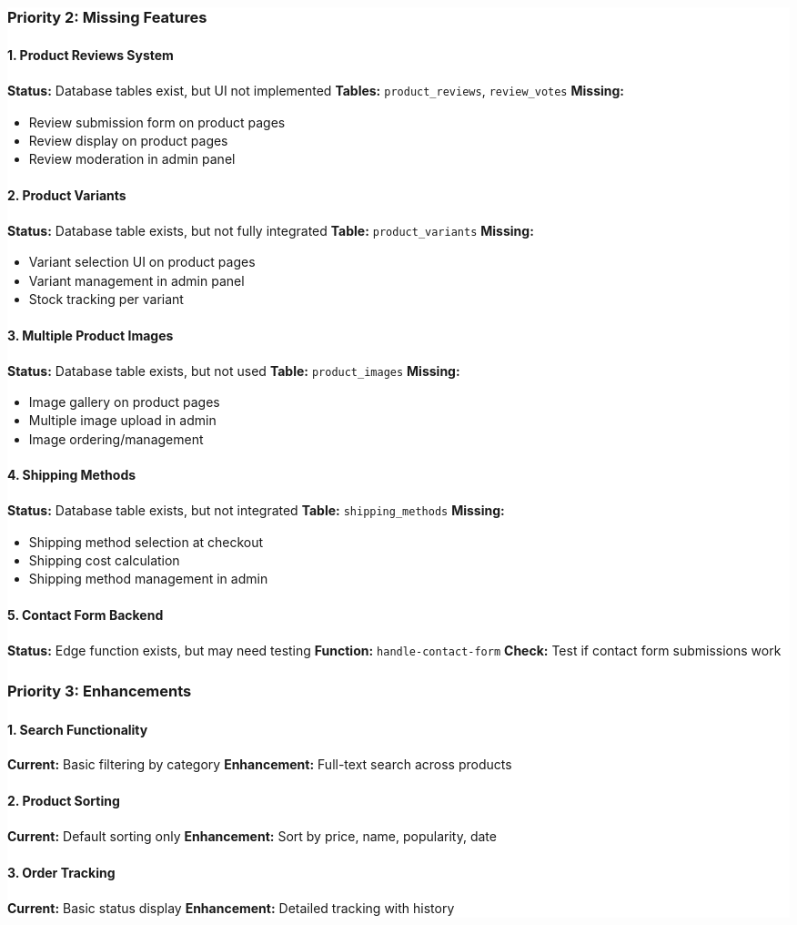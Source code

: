 ### Priority 2: Missing Features

#### 1. Product Reviews System
**Status:** Database tables exist, but UI not implemented
**Tables:** `product_reviews`, `review_votes`
**Missing:**
- Review submission form on product pages
- Review display on product pages
- Review moderation in admin panel

#### 2. Product Variants
**Status:** Database table exists, but not fully integrated
**Table:** `product_variants`
**Missing:**
- Variant selection UI on product pages
- Variant management in admin panel
- Stock tracking per variant

#### 3. Multiple Product Images
**Status:** Database table exists, but not used
**Table:** `product_images`
**Missing:**
- Image gallery on product pages
- Multiple image upload in admin
- Image ordering/management

#### 4. Shipping Methods
**Status:** Database table exists, but not integrated
**Table:** `shipping_methods`
**Missing:**
- Shipping method selection at checkout
- Shipping cost calculation
- Shipping method management in admin

#### 5. Contact Form Backend
**Status:** Edge function exists, but may need testing
**Function:** `handle-contact-form`
**Check:** Test if contact form submissions work

### Priority 3: Enhancements

#### 1. Search Functionality
**Current:** Basic filtering by category
**Enhancement:** Full-text search across products

#### 2. Product Sorting
**Current:** Default sorting only
**Enhancement:** Sort by price, name, popularity, date

#### 3. Order Tracking
**Current:** Basic status display
**Enhancement:** Detailed tracking with history

